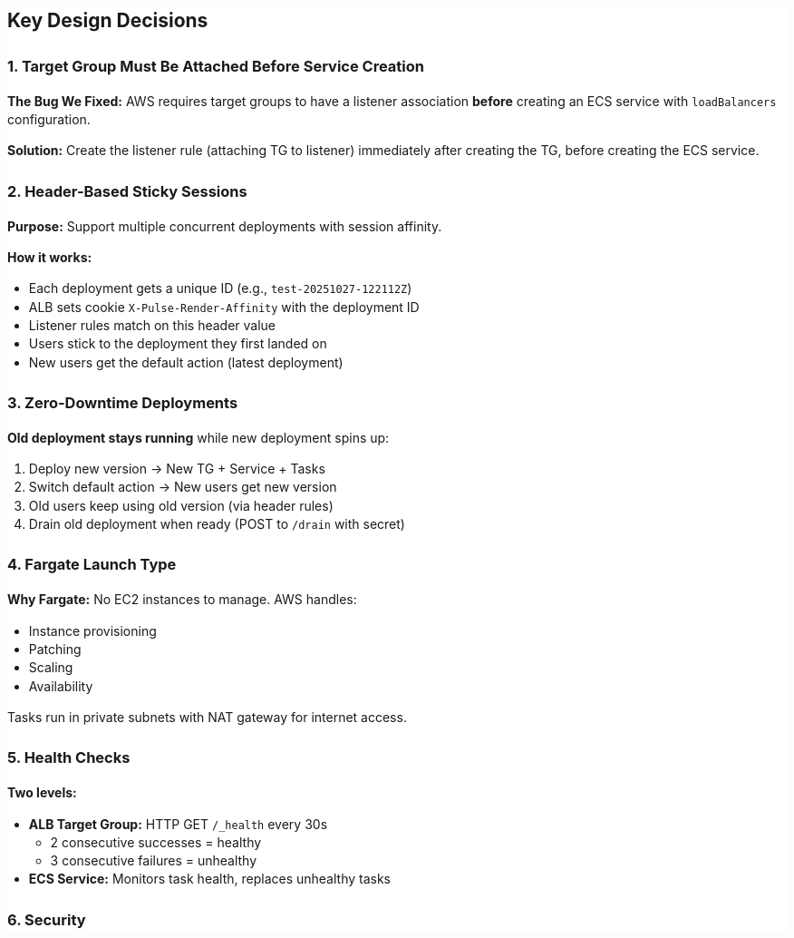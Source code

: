 ## Key Design Decisions

### 1. **Target Group Must Be Attached Before Service Creation**

**The Bug We Fixed:** AWS requires target groups to have a listener association **before** creating an ECS service with `loadBalancers` configuration.

**Solution:** Create the listener rule (attaching TG to listener) immediately after creating the TG, before creating the ECS service.

### 2. **Header-Based Sticky Sessions**

**Purpose:** Support multiple concurrent deployments with session affinity.

**How it works:**

- Each deployment gets a unique ID (e.g., `test-20251027-122112Z`)
- ALB sets cookie `X-Pulse-Render-Affinity` with the deployment ID
- Listener rules match on this header value
- Users stick to the deployment they first landed on
- New users get the default action (latest deployment)

### 3. **Zero-Downtime Deployments**

**Old deployment stays running** while new deployment spins up:

1. Deploy new version → New TG + Service + Tasks
2. Switch default action → New users get new version
3. Old users keep using old version (via header rules)
4. Drain old deployment when ready (POST to `/drain` with secret)

### 4. **Fargate Launch Type**

**Why Fargate:** No EC2 instances to manage. AWS handles:

- Instance provisioning
- Patching
- Scaling
- Availability

Tasks run in private subnets with NAT gateway for internet access.

### 5. **Health Checks**

**Two levels:**

- **ALB Target Group:** HTTP GET `/_health` every 30s
  - 2 consecutive successes = healthy
  - 3 consecutive failures = unhealthy
- **ECS Service:** Monitors task health, replaces unhealthy tasks

### 6. **Security**

